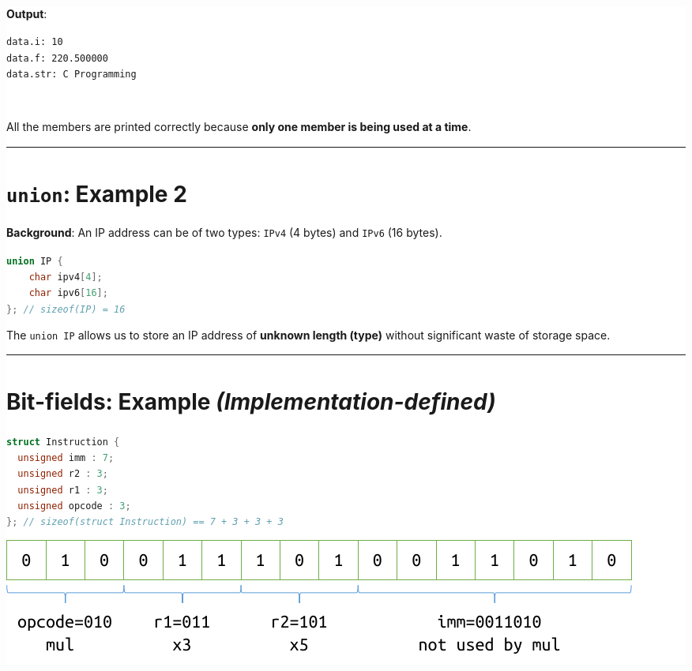**Output**:

```bash
data.i: 10
data.f: 220.500000
data.str: C Programming
```

<br/>

All the members are printed correctly because **only one member is being used at a time**.

</div>
</div>

---

# `union`: Example 2

**Background**: An IP address can be of two types: `IPv4` (4 bytes) and `IPv6` (16 bytes).

```c
union IP {
    char ipv4[4];
    char ipv6[16];
}; // sizeof(IP) = 16
```

The `union IP` allows us to store an IP address of **unknown length (type)** without significant waste of storage space.

--- 

# Bit-fields: Example *(Implementation-defined)*

```c
struct Instruction {
  unsigned imm : 7;
  unsigned r2 : 3;
  unsigned r1 : 3;
  unsigned opcode : 3;
}; // sizeof(struct Instruction) == 7 + 3 + 3 + 3
```

<a align="center">
  <img src="img/16_bit_instruction.png">
</a>
